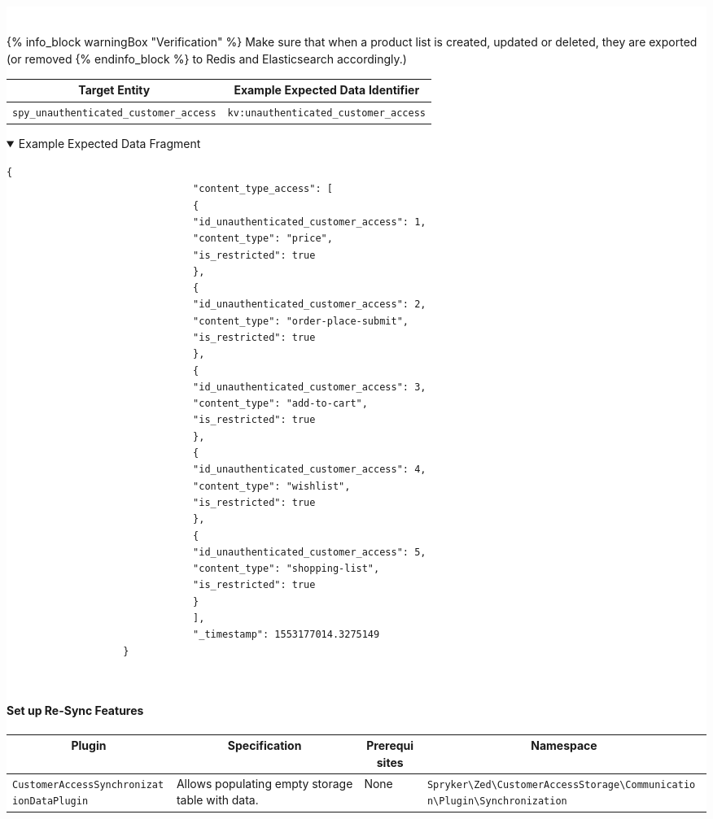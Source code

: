 <br>
</details>

{% info_block warningBox "Verification" %}
Make sure that when a product list is created, updated or deleted, they are exported (or removed
{% endinfo_block %} to Redis and Elasticsearch accordingly.)

| Target Entity | Example Expected Data Identifier | 
|---|---|
|  `spy_unauthenticated_customer_access` |  `kv:unauthenticated_customer_access` |

<details open>
<summary markdown='span'>Example Expected Data Fragment</summary>

```xml 
{
								"content_type_access": [
								{
								"id_unauthenticated_customer_access": 1,
								"content_type": "price",
								"is_restricted": true
								},
								{
								"id_unauthenticated_customer_access": 2,
								"content_type": "order-place-submit",
								"is_restricted": true
								},
								{
								"id_unauthenticated_customer_access": 3,
								"content_type": "add-to-cart",
								"is_restricted": true
								},
								{
								"id_unauthenticated_customer_access": 4,
								"content_type": "wishlist",
								"is_restricted": true
								},
								{
								"id_unauthenticated_customer_access": 5,
								"content_type": "shopping-list",
								"is_restricted": true
								}
								],
								"_timestamp": 1553177014.3275149
					}
```
<br>
</details>

#### Set up Re-Sync Features

| Plugin | Specification | Prerequisites | Namespace |
|---|---|---|---|
|  `CustomerAccessSynchronizationDataPlugin` | Allows populating empty storage table with data. | None |  `Spryker\Zed\CustomerAccessStorage\Communication\Plugin\Synchronization` |
